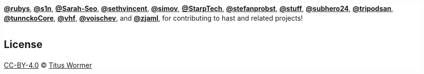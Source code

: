 [**@rubys**](https://github.com/rubys),
[**@s1n**](https://github.com/s1n),
[**@Sarah-Seo**](https://github.com/Sarah-Seo),
[**@sethvincent**](https://github.com/sethvincent),
[**@simov**](https://github.com/simov),
[**@StarpTech**](https://github.com/StarpTech),
[**@stefanprobst**](https://github.com/stefanprobst),
[**@stuff**](https://github.com/stuff),
[**@subhero24**](https://github.com/subhero24),
[**@tripodsan**](https://github.com/tripodsan),
[**@tunnckoCore**](https://github.com/tunnckoCore),
[**@vhf**](https://github.com/vhf),
[**@voischev**](https://github.com/voischev), and
[**@zjaml**](https://github.com/zjaml),
for contributing to hast and related projects!

## License

[CC-BY-4.0][creativecommons-by-4] © [Titus Wormer][wooorm]



[concept-aria-reflection]: https://w3c.github.io/aria/#idl_attr_disambiguation

[concept-comment]: https://dom.spec.whatwg.org/#interface-comment

[concept-documenttype]: https://dom.spec.whatwg.org/#documenttype

[concept-element]: https://dom.spec.whatwg.org/#interface-element

[concept-local-name]: https://dom.spec.whatwg.org/#concept-element-local-name

[concept-scripting]: https://html.spec.whatwg.org/multipage/webappapis.html#enabling-and-disabling-scripting

[concept-text]: https://dom.spec.whatwg.org/#interface-text

[creativecommons-by-4]: https://creativecommons.org/licenses/by/4.0/

[dfn-element]: #element

[dfn-literal]: #literal

[dfn-parent]: #parent

[dfn-properties]: #properties

[dfn-property-name]: #propertyname

[dfn-property-value]: #propertyvalue

[dfn-root]: #root

[dfn-unist-literal]: https://github.com/syntax-tree/unist#literal

[dfn-unist-node]: https://github.com/syntax-tree/unist#node

[dfn-unist-parent]: https://github.com/syntax-tree/unist#parent

[ecma-javascript]: https://www.ecma-international.org/ecma-262/9.0/index.html

[github-hast-logo]: https://raw.githubusercontent.com/syntax-tree/hast/6a36689/logo.svg?sanitize=true

[github-hast-release]: https://github.com/syntax-tree/hast/releases/tag/2.4.0

[github-hast-releases]: https://github.com/syntax-tree/hast/releases

[github-hast-util-sanitize]: https://github.com/syntax-tree/hast-util-sanitize

[github-hastscript]: https://github.com/syntax-tree/hastscript

[github-property-information]: https://github.com/wooorm/property-information

[github-rehype]: https://github.com/rehypejs/rehype

[github-syntax-tree-awesome]: https://github.com/syntax-tree/awesome-syntax-tree

[github-unified]: https://github.com/unifiedjs/unified

[github-unist]: https://github.com/syntax-tree/unist

[github-unist-glossary]: https://github.com/syntax-tree/unist#glossary

[github-unist-syntax-tree]: https://github.com/syntax-tree/unist#syntax-tree

[github-unist-utilities]: https://github.com/syntax-tree/unist#list-of-utilities

[health]: https://github.com/syntax-tree/.github

[health-coc]: https://github.com/syntax-tree/.github/blob/HEAD/code-of-conduct.md

[health-contributing]: https://github.com/syntax-tree/.github/blob/HEAD/contributing.md

[health-support]: https://github.com/syntax-tree/.github/blob/HEAD/support.md

[ietf-json]: https://datatracker.ietf.org/doc/html/rfc7159

[section-utilities]: #list-of-utilities

[term-child]: https://github.com/syntax-tree/unist#child

[term-leaf]: https://github.com/syntax-tree/unist#leaf

[term-root]: https://github.com/syntax-tree/unist#root

[term-tree]: https://github.com/syntax-tree/unist#tree

[w3c-aria]: https://www.w3.org/TR/wai-aria-1.3/

[w3c-mathml]: https://www.w3.org/TR/mathml4/

[w3c-svg]: https://www.w3.org/TR/SVG2/

[whatwg-dom]: https://dom.spec.whatwg.org/

[whatwg-html]: https://html.spec.whatwg.org/multipage/

[whatwg-webidl]: https://webidl.spec.whatwg.org

[wikipedia-xss]: https://en.wikipedia.org/wiki/Cross-site_scripting

[wooorm]: https://wooorm.com
